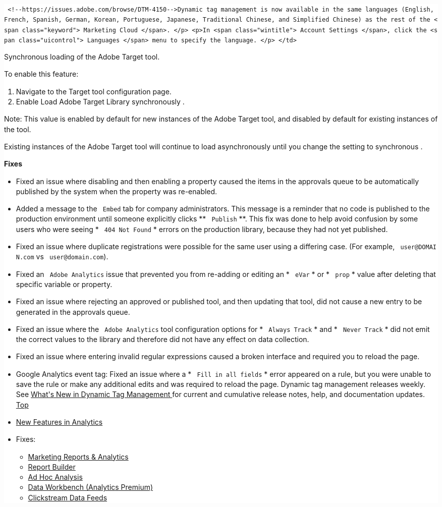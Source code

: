      <!--https://issues.adobe.com/browse/DTM-4150-->Dynamic tag management is now available in the same languages (English, French, Spanish, German, Korean, Portuguese, Japanese, Traditional Chinese, and Simplified Chinese) as the rest of the <span class="keyword"> Marketing Cloud </span>. </p> <p>In <span class="wintitle"> Account Settings </span>, click the <span class="uicontrol"> Languages </span> menu to specify the language. </p> </td> 
  </tr> 
  <tr> 
   <td colname="col1"> <p>Synchronous loading of the <span class="keyword"> Adobe Target </span> tool. </p> </td> 
   <td colname="col2"> 
    <!--<p>https://issues.adobe.com/browse/DTM-3949</p>--> <p>To enable this feature:</p> 
    <ol id="ol_744EDD6EB086483E94D38C3668DD51BD"> 
     <li id="li_839766A434044B81BBE7393DD8596AC6">Navigate to the <span class="wintitle"> Target </span> tool configuration page. </li> 
     <li id="li_329369BDD8E945EEB5147A4FF4E5F739">Enable <span class="uicontrol"> Load Adobe Target Library synchronously </span>. </li> 
    </ol> <p>Note:  This value is enabled by default for new instances of the <span class="keyword"> Adobe Target </span> tool, and disabled by default for existing instances of the tool. </p> <p>Existing instances of the <span class="keyword"> Adobe Target </span> tool will continue to load asynchronously until you change the setting to <span class="term"> synchronous </span>. </p> </td> 
  </tr> 
 </tbody> 
</table>

**Fixes** 

* Fixed an issue where disabling and then enabling a property caused the items in the approvals queue to be automatically published by the system when the property was re-enabled.
* Added a message to the ` Embed` tab for company administrators. This message is a reminder that no code is published to the production environment until someone explicitly clicks ** ` Publish` **. This fix was done to help avoid confusion by some users who were seeing * ` 404 Not Found` * errors on the production library, because they had not yet published.
* Fixed an issue where duplicate registrations were possible for the same user using a differing case. (For example, ` user@DOMAIN.com` vs ` user@domain.com`).
* Fixed an ` Adobe Analytics` issue that prevented you from re-adding or editing an * ` eVar` * or * ` prop` * value after deleting that specific variable or property.
* Fixed an issue where rejecting an approved or published tool, and then updating that tool, did not cause a new entry to be generated in the approvals queue.
* Fixed an issue where the ` Adobe Analytics` tool configuration options for * ` Always Track` * and * ` Never Track` * did not emit the correct values to the library and therefore did not have any effect on data collection.
* Fixed an issue where entering invalid regular expressions caused a broken interface and required you to reload the page.
* Google Analytics event tag: Fixed an issue where a * ` Fill in all fields` * error appeared on a rule, but you were unable to save the rule or make any additional edits and was required to reload the page.
Dynamic tag management releases weekly. See [ What's New in Dynamic Tag Management ](https://marketing.adobe.com/resources/help/en_US/dtm/whatsnew.html) for current and cumulative release notes, help, and documentation updates. 
[ Top ](07172014.md#marketingcloud) 

* [ New Features in Analytics ](07172014.md#features_analytics)
* Fixes: 
    * [ Marketing Reports &amp; Analytics ](07172014.md#fixes_reports_analytics)
    * [ Report Builder ](07172014.md#fixes_arb)
    * [ Ad Hoc Analysis ](07172014.md#fixes_ad_hoc)
    * [ Data Workbench (Analytics Premium) ](07172014.md#fixes_data_workbench)
    * [ Clickstream Data Feeds ](07172014.md#clickstream)
